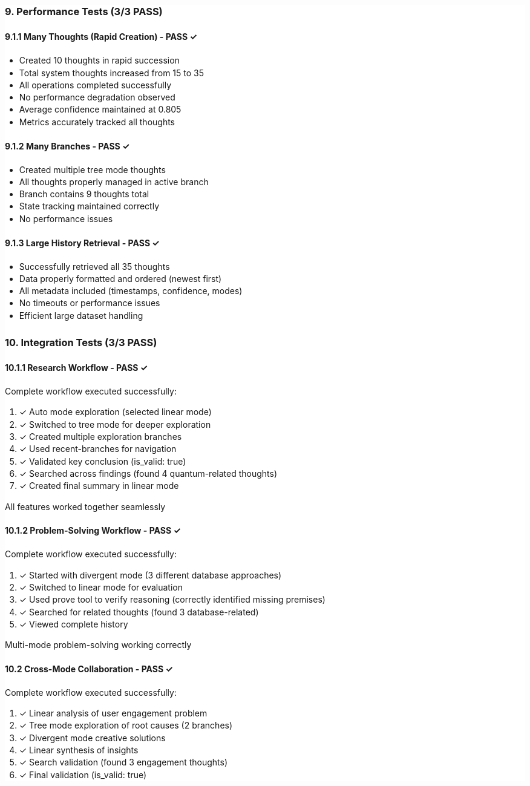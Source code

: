 ### 9. Performance Tests (3/3 PASS)

#### 9.1.1 Many Thoughts (Rapid Creation) - PASS ✓
- Created 10 thoughts in rapid succession
- Total system thoughts increased from 15 to 35
- All operations completed successfully
- No performance degradation observed
- Average confidence maintained at 0.805
- Metrics accurately tracked all thoughts

#### 9.1.2 Many Branches - PASS ✓
- Created multiple tree mode thoughts
- All thoughts properly managed in active branch
- Branch contains 9 thoughts total
- State tracking maintained correctly
- No performance issues

#### 9.1.3 Large History Retrieval - PASS ✓
- Successfully retrieved all 35 thoughts
- Data properly formatted and ordered (newest first)
- All metadata included (timestamps, confidence, modes)
- No timeouts or performance issues
- Efficient large dataset handling

### 10. Integration Tests (3/3 PASS)

#### 10.1.1 Research Workflow - PASS ✓
Complete workflow executed successfully:
1. ✓ Auto mode exploration (selected linear mode)
2. ✓ Switched to tree mode for deeper exploration
3. ✓ Created multiple exploration branches
4. ✓ Used recent-branches for navigation
5. ✓ Validated key conclusion (is_valid: true)
6. ✓ Searched across findings (found 4 quantum-related thoughts)
7. ✓ Created final summary in linear mode

All features worked together seamlessly

#### 10.1.2 Problem-Solving Workflow - PASS ✓
Complete workflow executed successfully:
1. ✓ Started with divergent mode (3 different database approaches)
2. ✓ Switched to linear mode for evaluation
3. ✓ Used prove tool to verify reasoning (correctly identified missing premises)
4. ✓ Searched for related thoughts (found 3 database-related)
5. ✓ Viewed complete history

Multi-mode problem-solving working correctly

#### 10.2 Cross-Mode Collaboration - PASS ✓
Complete workflow executed successfully:
1. ✓ Linear analysis of user engagement problem
2. ✓ Tree mode exploration of root causes (2 branches)
3. ✓ Divergent mode creative solutions
4. ✓ Linear synthesis of insights
5. ✓ Search validation (found 3 engagement thoughts)
6. ✓ Final validation (is_valid: true)
